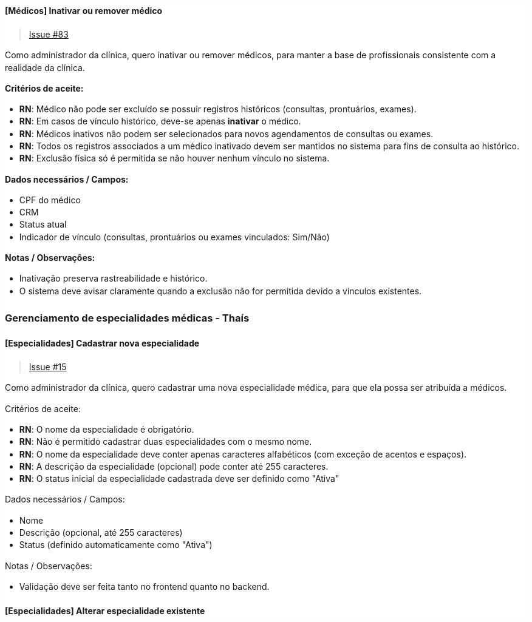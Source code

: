 #### \[Médicos] Inativar ou remover médico

> [Issue #83](https://github.com/MatheusVelame/MedFlow/issues/83)

Como administrador da clínica, quero inativar ou remover médicos, para manter a base de profissionais consistente com a realidade da clínica.

**Critérios de aceite:**

- **RN**: Médico não pode ser excluído se possuir registros históricos (consultas, prontuários, exames).
- **RN**: Em casos de vínculo histórico, deve-se apenas **inativar** o médico.
- **RN**: Médicos inativos não podem ser selecionados para novos agendamentos de consultas ou exames.
- **RN**: Todos os registros associados a um médico inativado devem ser mantidos no sistema para fins de consulta ao histórico.
- **RN**: Exclusão física só é permitida se não houver nenhum vínculo no sistema.

**Dados necessários / Campos:**

- CPF do médico
- CRM
- Status atual
- Indicador de vínculo (consultas, prontuários ou exames vinculados: Sim/Não)

**Notas / Observações:**

- Inativação preserva rastreabilidade e histórico.
- O sistema deve avisar claramente quando a exclusão não for permitida devido a vínculos existentes.

### Gerenciamento de especialidades médicas - Thaís

#### \[Especialidades] Cadastrar nova especialidade

> [Issue #15](https://github.com/MatheusVelame/MedFlow/issues/15)

Como administrador da clínica, quero cadastrar uma nova especialidade médica, para que ela possa ser atribuída a médicos.

Critérios de aceite:
- **RN**: O nome da especialidade é obrigatório.
- **RN**: Não é permitido cadastrar duas especialidades com o mesmo nome.
- **RN**: O nome da especialidade deve conter apenas caracteres alfabéticos (com exceção de acentos e espaços).
- **RN**: A descrição da especialidade (opcional) pode conter até 255 caracteres.
- **RN**: O status inicial da especialidade cadastrada deve ser definido como "Ativa"

Dados necessários / Campos:
- Nome
- Descrição (opcional, até 255 caracteres)
- Status (definido automaticamente como "Ativa")

Notas / Observações:
- Validação deve ser feita tanto no frontend quanto no backend.

#### \[Especialidades] Alterar especialidade existente
